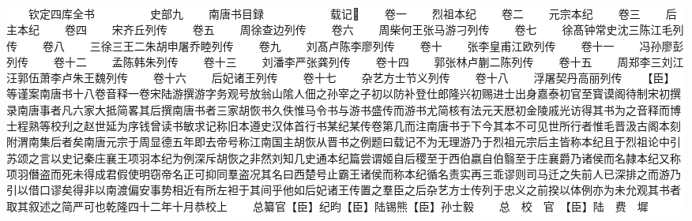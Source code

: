 　　钦定四库全书　　　　　史部九
　　南唐书目録　　　　　　载记
　　卷一
　　烈祖本纪
　　卷二
　　元宗本纪
　　卷三
　　后主本纪
　　卷四
　　宋齐丘列传
　　卷五
　　周徐查边列传
　　卷六
　　周柴何王张马游刁列传
　　卷七
　　徐髙钟常史沈三陈江毛列传
　　卷八
　　三徐三王二朱胡申屠乔睦列传
　　卷九
　　刘髙卢陈李廖列传
　　卷十
　　张李皇甫江欧列传
　　卷十一
　　冯孙廖彭列传
　　卷十二
　　孟陈韩朱列传
　　卷十三
　　刘潘李严张龚列传
　　卷十四
　　郭张林卢蒯二陈列传
　　卷十五
　　周郑李三刘江汪郭伍萧李卢朱王魏列传
　　卷十六
　　后妃诸王列传
　　卷十七
　　杂艺方士节义列传
　　卷十八
　　浮屠契丹高丽列传
　　【臣】等谨案南唐书十八卷音释一卷宋陆游撰游字务观号放翁山隂人佃之孙宰之子初以防补登仕郎隆兴初赐进士出身嘉泰初官至寳谟阁待制宋初撰录南唐事者凡六家大抵简畧其后撰南唐书者三家胡恢书久佚惟马令书与游书盛传而游书尤简核有法元天厯初金陵戚光访得其书为之音释而博士程熟等校刋之赵世延为序钱曾读书敏求记称旧本遵史汉体首行书某纪某传卷第几而注南唐书于下今其本不可见世所行者惟毛晋汲古阁本刻附渭南集后者矣南唐元宗于周显德五年即去帝号称江南国主胡恢从晋书之例题曰载记不为无理游乃于烈祖元宗后主皆称本纪且于烈祖论中引苏颂之言以史记秦庄襄王项羽本纪为例深斥胡恢之非然刘知几史通本纪篇尝谓姬自后稷至于西伯嬴自伯翳至于庄襄爵乃诸侯而名隷本纪又称项羽僭盗而死未得成君假使明窃帝名正可抑同羣盗况其名曰西楚号止霸王诸侯而称本纪循名责实再三乖谬则司马迁之失前人已深排之而游乃引以借口谬矣得非以南渡偏安事势相近有所左袒于其间乎他如后妃诸王传置之羣臣之后杂艺方士传列于忠义之前揆以体例亦为未允观其书者取其叙述之简严可也乾隆四十二年十月恭校上
　　总纂官【臣】纪昀【臣】陆锡熊【臣】孙士毅
　　总　校　官　【臣】陆　费　墀










